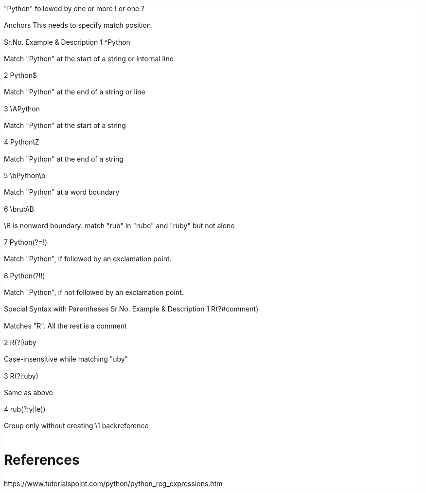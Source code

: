 "Python" followed by one or more ! or one ?

Anchors
This needs to specify match position.

Sr.No.	Example & Description
1
^Python

Match "Python" at the start of a string or internal line

2
Python$

Match "Python" at the end of a string or line

3
\APython

Match "Python" at the start of a string

4
Python\Z

Match "Python" at the end of a string

5
\bPython\b

Match "Python" at a word boundary

6
\brub\B

\B is nonword boundary: match "rub" in "rube" and "ruby" but not alone

7
Python(?=!)

Match "Python", if followed by an exclamation point.

8
Python(?!!)

Match "Python", if not followed by an exclamation point.

Special Syntax with Parentheses
Sr.No.	Example & Description
1
R(?#comment)

Matches "R". All the rest is a comment

2
R(?i)uby

Case-insensitive while matching "uby"

3
R(?i:uby)

Same as above

4
rub(?:y|le))

Group only without creating \1 backreference

# References
https://www.tutorialspoint.com/python/python_reg_expressions.htm
